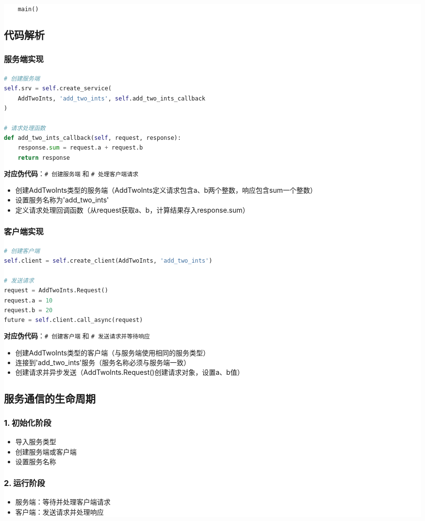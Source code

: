 ```python
    main()
```

## 代码解析

### 服务端实现
```python
# 创建服务端
self.srv = self.create_service(
    AddTwoInts, 'add_two_ints', self.add_two_ints_callback
)

# 请求处理函数
def add_two_ints_callback(self, request, response):
    response.sum = request.a + request.b
    return response
```
**对应伪代码**：`# 创建服务端` 和 `# 处理客户端请求`
- 创建AddTwoInts类型的服务端（AddTwoInts定义请求包含a、b两个整数，响应包含sum一个整数）
- 设置服务名称为'add_two_ints'
- 定义请求处理回调函数（从request获取a、b，计算结果存入response.sum）

### 客户端实现
```python
# 创建客户端
self.client = self.create_client(AddTwoInts, 'add_two_ints')

# 发送请求
request = AddTwoInts.Request()
request.a = 10
request.b = 20
future = self.client.call_async(request)
```
**对应伪代码**：`# 创建客户端` 和 `# 发送请求并等待响应`
- 创建AddTwoInts类型的客户端（与服务端使用相同的服务类型）
- 连接到'add_two_ints'服务（服务名称必须与服务端一致）
- 创建请求并异步发送（AddTwoInts.Request()创建请求对象，设置a、b值）

## 服务通信的生命周期

### 1. 初始化阶段
- 导入服务类型
- 创建服务端或客户端
- 设置服务名称

### 2. 运行阶段
- 服务端：等待并处理客户端请求
- 客户端：发送请求并处理响应

